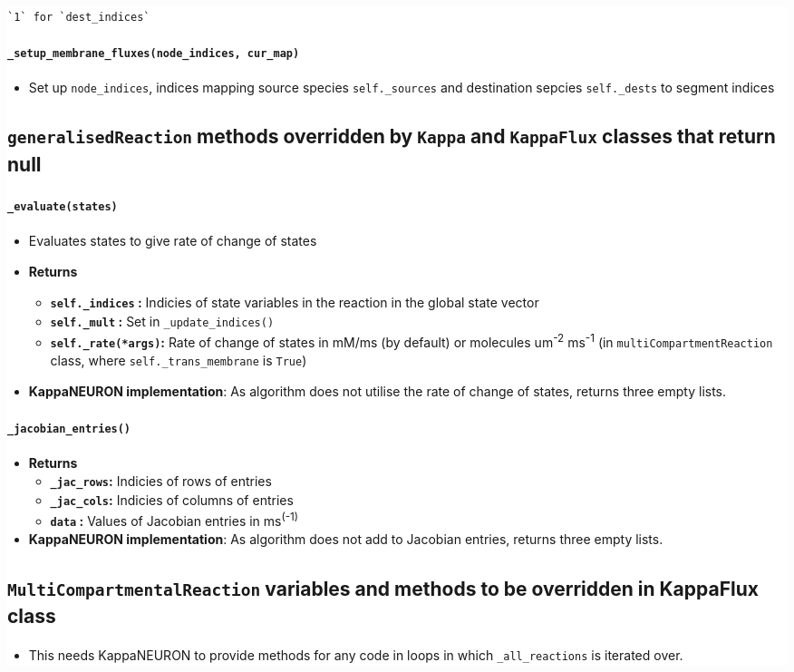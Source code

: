     `1` for `dest_indices`


<a id="org54cc755"></a>

#### `_setup_membrane_fluxes(node_indices, cur_map)`

-   Set up `node_indices`, indices mapping source species
    `self._sources` and destination sepcies `self._dests` to segment
    indices


<a id="org87c4f1e"></a>

## `generalisedReaction` methods overridden by `Kappa` and `KappaFlux` classes that return null


<a id="orgf2da5f3"></a>

#### `_evaluate(states)`

-   Evaluates states to give rate of change of states

-   **Returns**
    -   **`self._indices`    :** Indicies of state variables in the reaction
        in the global state vector
    -   **`self._mult`       :** Set in `_update_indices()`
    -   **`self._rate(*args)`:** Rate of change of states in mM/ms (by
        default) or molecules um<sup>-2</sup> ms<sup>-1</sup> (in
        `multiCompartmentReaction` class, where `self._trans_membrane`
        is `True`)
-   **KappaNEURON implementation**: As algorithm does not utilise the rate
    of change of states, returns three empty lists.


<a id="orgde405c0"></a>

#### `_jacobian_entries()`

-   **Returns**
    -   **`_jac_rows`:** Indicies of rows of entries
    -   **`_jac_cols`:** Indicies of columns of entries
    -   **`data`     :** Values of Jacobian entries in ms<sup>\(-1\)</sup>
-   **KappaNEURON implementation**: As algorithm does not add to Jacobian
    entries, returns three empty lists.


<a id="orge008524"></a>

## `MultiCompartmentalReaction` variables and methods to be overridden in KappaFlux class

-   This needs KappaNEURON to provide methods for any code in loops in
    which `_all_reactions` is iterated over.


<a id="orga0eb36a"></a>
